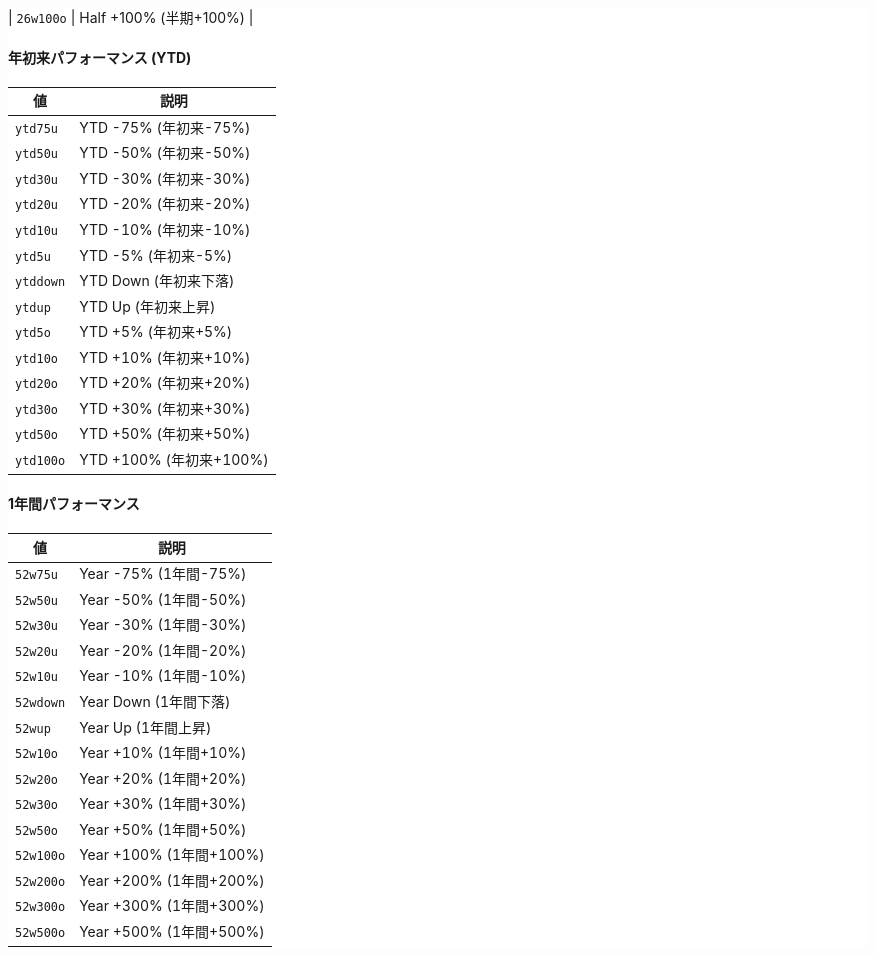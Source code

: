 | `26w100o` | Half +100% (半期+100%) |

#### 年初来パフォーマンス (YTD)
| 値 | 説明 |
|---|---|
| `ytd75u` | YTD -75% (年初来-75%) |
| `ytd50u` | YTD -50% (年初来-50%) |
| `ytd30u` | YTD -30% (年初来-30%) |
| `ytd20u` | YTD -20% (年初来-20%) |
| `ytd10u` | YTD -10% (年初来-10%) |
| `ytd5u` | YTD -5% (年初来-5%) |
| `ytddown` | YTD Down (年初来下落) |
| `ytdup` | YTD Up (年初来上昇) |
| `ytd5o` | YTD +5% (年初来+5%) |
| `ytd10o` | YTD +10% (年初来+10%) |
| `ytd20o` | YTD +20% (年初来+20%) |
| `ytd30o` | YTD +30% (年初来+30%) |
| `ytd50o` | YTD +50% (年初来+50%) |
| `ytd100o` | YTD +100% (年初来+100%) |

#### 1年間パフォーマンス
| 値 | 説明 |
|---|---|
| `52w75u` | Year -75% (1年間-75%) |
| `52w50u` | Year -50% (1年間-50%) |
| `52w30u` | Year -30% (1年間-30%) |
| `52w20u` | Year -20% (1年間-20%) |
| `52w10u` | Year -10% (1年間-10%) |
| `52wdown` | Year Down (1年間下落) |
| `52wup` | Year Up (1年間上昇) |
| `52w10o` | Year +10% (1年間+10%) |
| `52w20o` | Year +20% (1年間+20%) |
| `52w30o` | Year +30% (1年間+30%) |
| `52w50o` | Year +50% (1年間+50%) |
| `52w100o` | Year +100% (1年間+100%) |
| `52w200o` | Year +200% (1年間+200%) |
| `52w300o` | Year +300% (1年間+300%) |
| `52w500o` | Year +500% (1年間+500%) |
